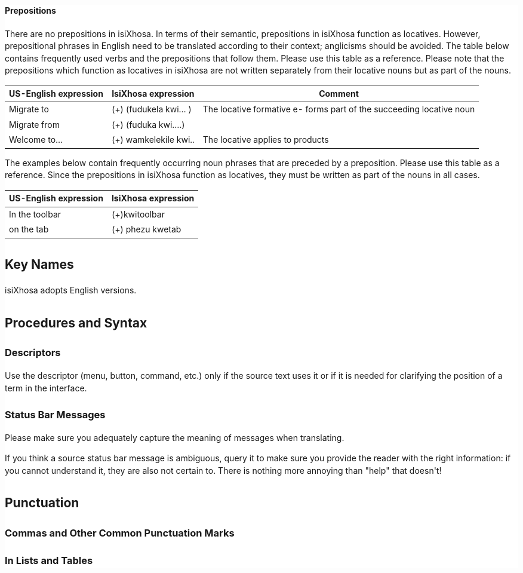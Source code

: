 #### Prepositions

There are no prepositions in isiXhosa. In terms of their semantic, prepositions in isiXhosa function as locatives. However, prepositional phrases in English need to be translated according to their context; anglicisms should be avoided. The table below contains frequently used verbs and the prepositions that follow them. Please use this table as a reference.
Please note that the prepositions which function as locatives in isiXhosa are not written separately from their locative nouns but as part of the nouns.

| US-English expression | IsiXhosa expression | Comment |
| -- | -- | -- |
| Migrate to | (+) (fudukela kwi… ) | The locative formative e- forms part of the succeeding locative noun |
| Migrate from | (+) (fuduka kwi….) | |
| Welcome to… | (+) wamkelekile kwi.. | The locative applies to products |

The examples below contain frequently occurring noun phrases that are preceded by a preposition. Please use this table as a reference.
Since the prepositions in isiXhosa function as locatives, they must be written as part of the nouns in all cases.

| US-English expression | IsiXhosa expression |
| -- | -- |
| In the toolbar | (+)kwitoolbar |
| on the tab | (+) phezu kwetab |

## Key Names

isiXhosa adopts English versions.

## Procedures and Syntax

### Descriptors

Use the descriptor (menu, button, command, etc.) only if the source text uses it or if it is needed for clarifying the position of a term in the interface.

### Status Bar Messages

Please make sure you adequately capture the meaning of messages when translating.

If you think a source status bar message is ambiguous, query it to make sure you provide the reader with the right information: if you cannot understand it, they are also not certain to. There is nothing more annoying than "help" that doesn't!

## Punctuation

### Commas and Other Common Punctuation Marks

### In Lists and Tables
